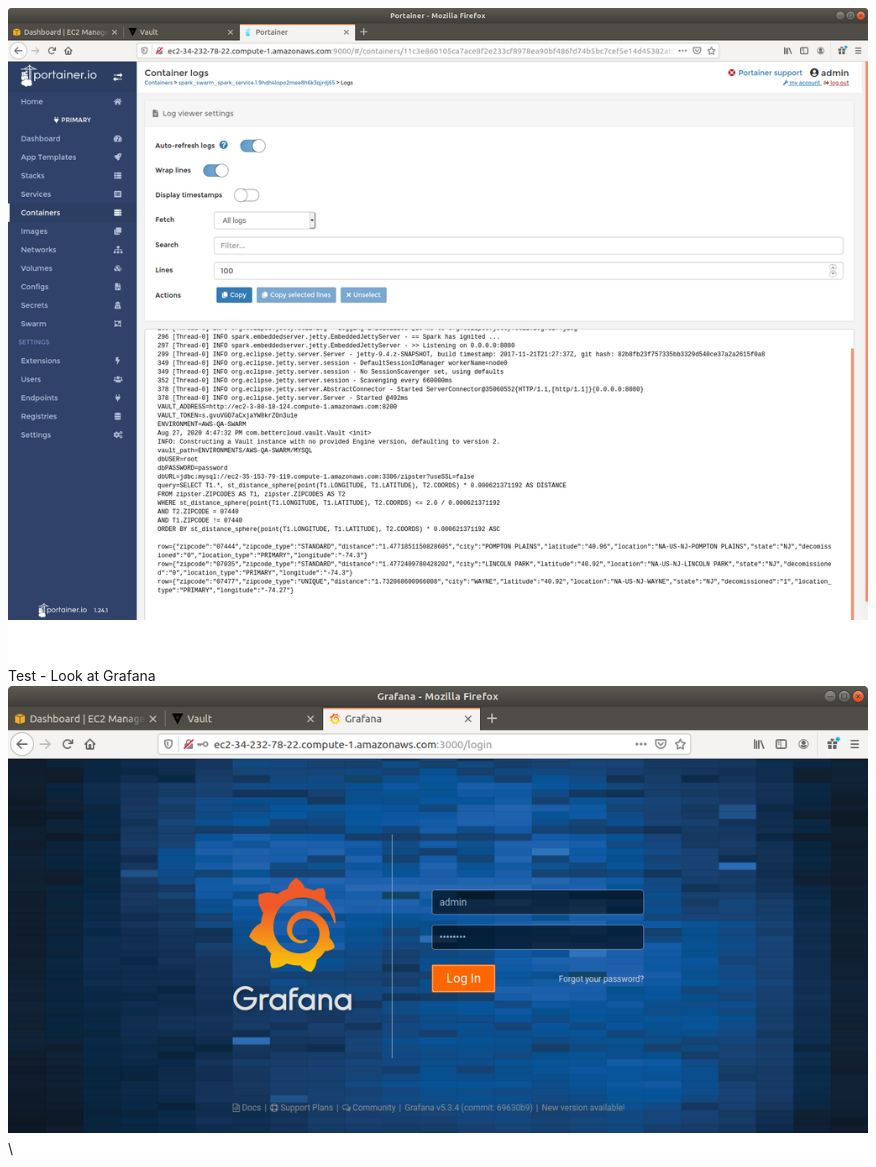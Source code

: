 ![runAWS_05_awsqa_swarm_02_test_portainer_07](assets/runAWS_05_awsqa_swarm_02_test_portainer_07.png)\
<BR />\
Test - Look at Grafana\
![runAWS_05_awsqa_swarm_02_test_grafana_01](assets/runAWS_05_awsqa_swarm_02_test_grafana_01.png)\